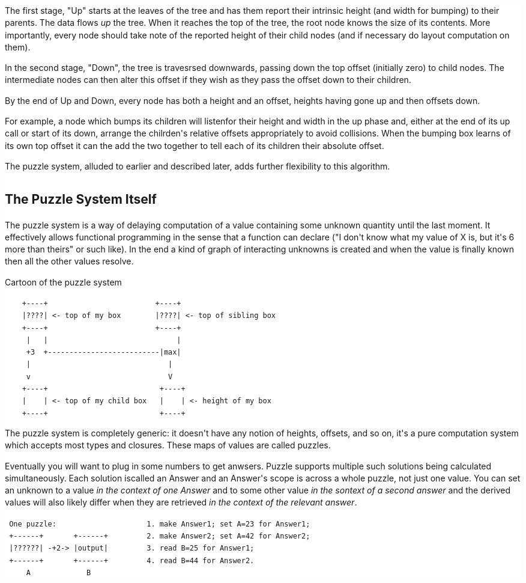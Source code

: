 The first stage, "Up" starts at the leaves of the tree and has them report their intrinsic height (and width for bumping) to their parents. The data flows *up* the tree. When it reaches the top of the tree, the root node knows the size of its contents. More importantly, every node should take note of the reported height of their child nodes (and if necessary do layout computation on them).

In the second stage, "Down", the tree is travesrsed downwards, passing down the top offset (initially zero) to child nodes. The intermediate nodes can then alter this offset if they wish as they pass the offset down to their children.

By the end of Up and Down, every node has both a height and an offset, heights having gone up and then offsets down.

For example, a node which bumps its children will listenfor their height and width in the up phase and, either at the end of its up call or start of its down, arrange the chilrden's relative offsets appropriately to avoid collisions. When the bumping box learns of its own top offset it can the add the two together to tell each of its children their absolute offset.

The puzzle system, alluded to earlier and described later, adds further flexibility to this algorithm.

## The Puzzle System Itself

The puzzle system is a way of delaying computation of a value containing some unknown quantity until the last moment. It effectively allows functional programming in the sense that a function can declare ("I don't know what my value of X is, but it's 6 more than theirs" or such like). In the end a kind of graph of interacting unknowns is created and when the value is finally known then all the other values resolve.

Cartoon of the puzzle system
```
    +----+                         +----+
    |????| <- top of my box        |????| <- top of sibling box
    +----+                         +----+
     |   |                              |
     +3  +--------------------------|max|
     |                                |
     v                                V
    +----+                          +----+
    |    | <- top of my child box   |    | <- height of my box
    +----+                          +----+
```

The puzzle system is completely generic: it doesn't have any notion of heights, offsets, and so on, it's a pure computation system which accepts most types and closures. These maps of values are called puzzles.

Eventually you will want to plug in some numbers to get anwsers. Puzzle supports multiple such solutions being calculated simultaneously. Each solution iscalled an Answer and an Answer's scope is across a whole puzzle, not just one value. You can set an unknown to a value *in the context of one Answer* and to some other value *in the sontext of a second answer* and the derived values will also likely differ when they are retrieved *in the context of the relevant answer*.

```
 One puzzle:                     1. make Answer1; set A=23 for Answer1;
 +------+       +------+         2. make Answer2; set A=42 for Answer2;
 |??????| -+2-> |output|         3. read B=25 for Answer1;
 +------+       +------+         4. read B=44 for Answer2.
     A             B
```
